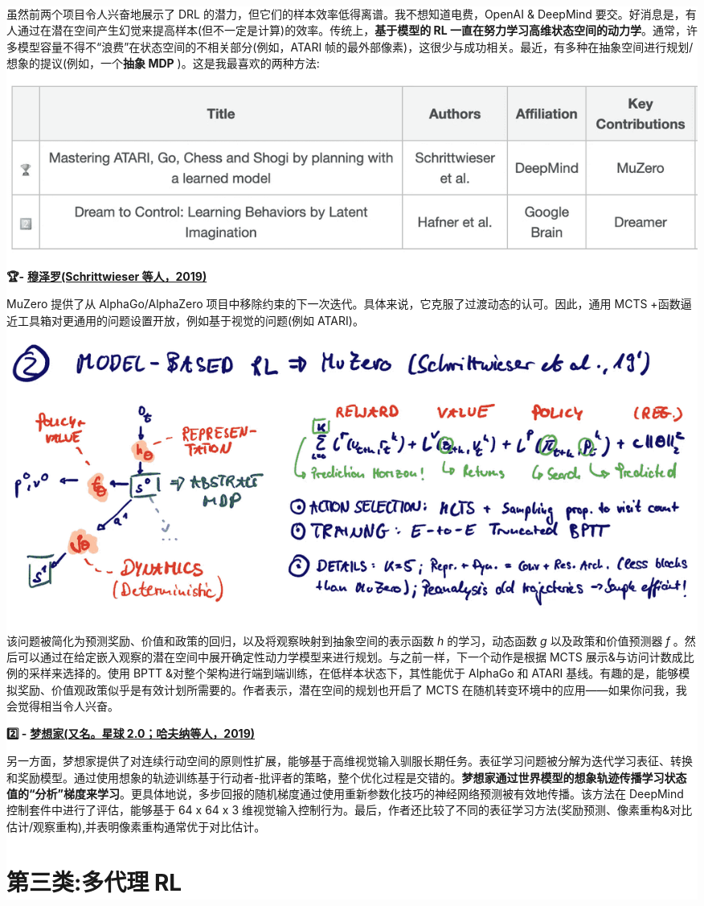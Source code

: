 虽然前两个项目令人兴奋地展示了 DRL 的潜力，但它们的样本效率低得离谱。我不想知道电费，OpenAI & DeepMind 要交。好消息是，有人通过在潜在空间产生幻觉来提高样本(但不一定是计算)的效率。传统上，**基于模型的 RL 一直在努力学习高维状态空间的动力学**。通常，许多模型容量不得不“浪费”在状态空间的不相关部分(例如，ATARI 帧的最外部像素)，这很少与成功相关。最近，有多种在抽象空间进行规划/想象的提议(例如，一个**抽象 MDP** )。这是我最喜欢的两种方法:

![](img/a1ef765c17f991bad9914a6d807e9d6a.png)

**🏆-** [**穆泽罗(Schrittwieser 等人，2019)**](https://arxiv.org/pdf/1911.08265.pdf)

MuZero 提供了从 AlphaGo/AlphaZero 项目中移除约束的下一次迭代。具体来说，它克服了过渡动态的认可。因此，通用 MCTS +函数逼近工具箱对更通用的问题设置开放，例如基于视觉的问题(例如 ATARI)。

![](img/ff08f74383d5a7688f72ccbf2d663a02.png)

该问题被简化为预测奖励、价值和政策的回归，以及将观察映射到抽象空间的表示函数 *h* 的学习，动态函数 *g* 以及政策和价值预测器 *f* 。然后可以通过在给定嵌入观察的潜在空间中展开确定性动力学模型来进行规划。与之前一样，下一个动作是根据 MCTS 展示&与访问计数成比例的采样来选择的。使用 BPTT &对整个架构进行端到端训练，在低样本状态下，其性能优于 AlphaGo 和 ATARI 基线。有趣的是，能够模拟奖励、价值观政策似乎是有效计划所需要的。作者表示，潜在空间的规划也开启了 MCTS 在随机转变环境中的应用——如果你问我，我会觉得相当令人兴奋。

**2️⃣ -** [**梦想家(又名。星球 2.0；哈夫纳等人，2019)**](https://arxiv.org/pdf/1912.01603.pdf)

另一方面，梦想家提供了对连续行动空间的原则性扩展，能够基于高维视觉输入驯服长期任务。表征学习问题被分解为迭代学习表征、转换和奖励模型。通过使用想象的轨迹训练基于行动者-批评者的策略，整个优化过程是交错的。**梦想家通过世界模型的想象轨迹传播学习状态值的“分析”梯度来学习**。更具体地说，多步回报的随机梯度通过使用重新参数化技巧的神经网络预测被有效地传播。该方法在 DeepMind 控制套件中进行了评估，能够基于 64 x 64 x 3 维视觉输入控制行为。最后，作者还比较了不同的表征学习方法(奖励预测、像素重构&对比估计/观察重构),并表明像素重构通常优于对比估计。

# 第三类:多代理 RL
